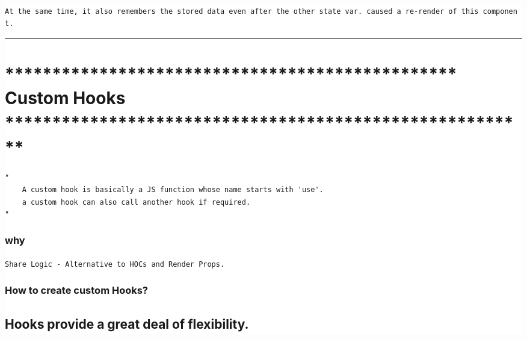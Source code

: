     At the same time, it also remembers the stored data even after the other state var. caused a re-render of this component.












-------------------------------------------------------------------------------------------------------------------------------------------------------------------

# ************************************************  Custom Hooks ********************************************************

    "
        A custom hook is basically a JS function whose name starts with 'use'.
        a custom hook can also call another hook if required.
    "

### why

    Share Logic - Alternative to HOCs and Render Props.

### How to create custom Hooks?
















## Hooks provide a great deal of flexibility.